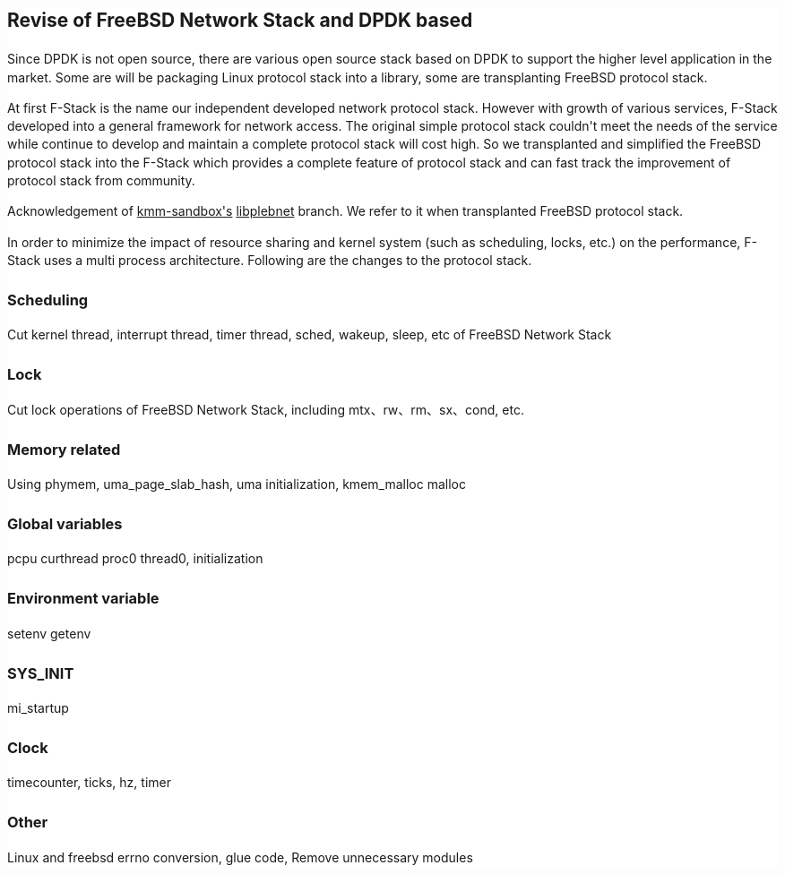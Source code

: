 ## Revise of FreeBSD Network Stack and DPDK based

Since DPDK is not open source, there are various open source stack based on DPDK to support the higher level application in the market. Some are will be packaging Linux protocol stack into a library, some are transplanting FreeBSD protocol stack.

At first F-Stack is the name our independent developed network protocol stack. However with growth of various services, F-Stack developed into a general framework for network access. The original simple protocol stack couldn't meet the needs of the service while continue to develop and maintain a complete protocol stack will cost high. So we transplanted and simplified the FreeBSD protocol stack into the F-Stack which provides a complete feature of protocol stack and can fast track the improvement of protocol stack from community.


Acknowledgement of [kmm-sandbox's](https://gitorious.org/freebsd/kmm-sandbox.git/) [libplebnet](https://gitorious.org/freebsd/kmm-sandbox.git/?p=freebsd:kmm-sandbox.git;a=shortlog;h=refs/heads/work/svn_trunk_libplebnet) branch. We refer to it when transplanted FreeBSD protocol stack.

In order to minimize the impact of resource sharing and kernel system (such as scheduling, locks, etc.) on the performance, F-Stack uses a multi process architecture. Following are the changes to the protocol stack.

### Scheduling

Cut kernel thread, interrupt thread, timer thread, sched, wakeup, sleep, etc of FreeBSD Network Stack

### Lock

Cut lock operations of FreeBSD Network Stack, including mtx、rw、rm、sx、cond, etc.

### Memory related

Using phymem, uma\_page\_slab\_hash, uma initialization, kmem_malloc malloc

### Global variables

pcpu curthread proc0 thread0, initialization

### Environment variable

setenv getenv

### SYS_INIT

mi_startup

### Clock

timecounter, ticks, hz, timer

### Other

Linux and freebsd errno conversion, glue code, Remove unnecessary modules
